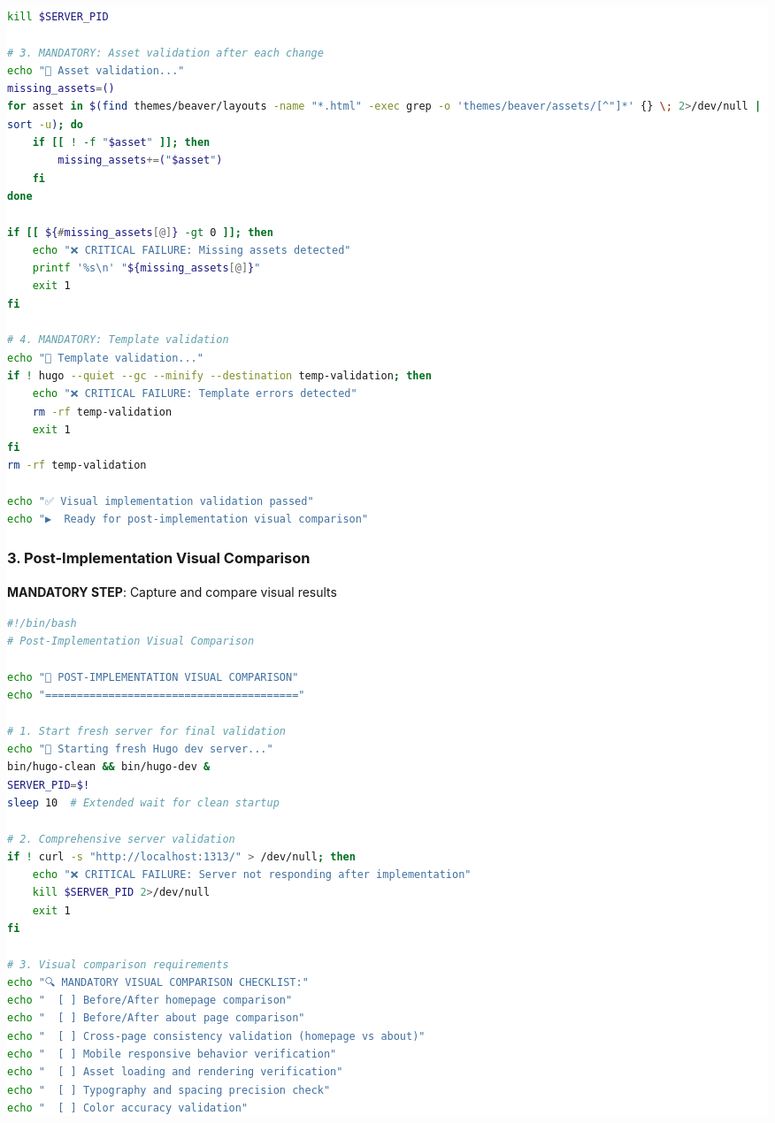 ```bash
kill $SERVER_PID

# 3. MANDATORY: Asset validation after each change
echo "📁 Asset validation..."
missing_assets=()
for asset in $(find themes/beaver/layouts -name "*.html" -exec grep -o 'themes/beaver/assets/[^"]*' {} \; 2>/dev/null | sort -u); do
    if [[ ! -f "$asset" ]]; then
        missing_assets+=("$asset")
    fi
done

if [[ ${#missing_assets[@]} -gt 0 ]]; then
    echo "❌ CRITICAL FAILURE: Missing assets detected"
    printf '%s\n' "${missing_assets[@]}"
    exit 1
fi

# 4. MANDATORY: Template validation
echo "📄 Template validation..."
if ! hugo --quiet --gc --minify --destination temp-validation; then
    echo "❌ CRITICAL FAILURE: Template errors detected"
    rm -rf temp-validation
    exit 1
fi
rm -rf temp-validation

echo "✅ Visual implementation validation passed"
echo "▶️  Ready for post-implementation visual comparison"
```

### 3. Post-Implementation Visual Comparison

**MANDATORY STEP**: Capture and compare visual results

```bash
#!/bin/bash
# Post-Implementation Visual Comparison

echo "📸 POST-IMPLEMENTATION VISUAL COMPARISON"
echo "========================================"

# 1. Start fresh server for final validation
echo "🚀 Starting fresh Hugo dev server..."
bin/hugo-clean && bin/hugo-dev &
SERVER_PID=$!
sleep 10  # Extended wait for clean startup

# 2. Comprehensive server validation
if ! curl -s "http://localhost:1313/" > /dev/null; then
    echo "❌ CRITICAL FAILURE: Server not responding after implementation"
    kill $SERVER_PID 2>/dev/null
    exit 1
fi

# 3. Visual comparison requirements
echo "🔍 MANDATORY VISUAL COMPARISON CHECKLIST:"
echo "  [ ] Before/After homepage comparison"
echo "  [ ] Before/After about page comparison"
echo "  [ ] Cross-page consistency validation (homepage vs about)"
echo "  [ ] Mobile responsive behavior verification"
echo "  [ ] Asset loading and rendering verification"
echo "  [ ] Typography and spacing precision check"
echo "  [ ] Color accuracy validation"
```